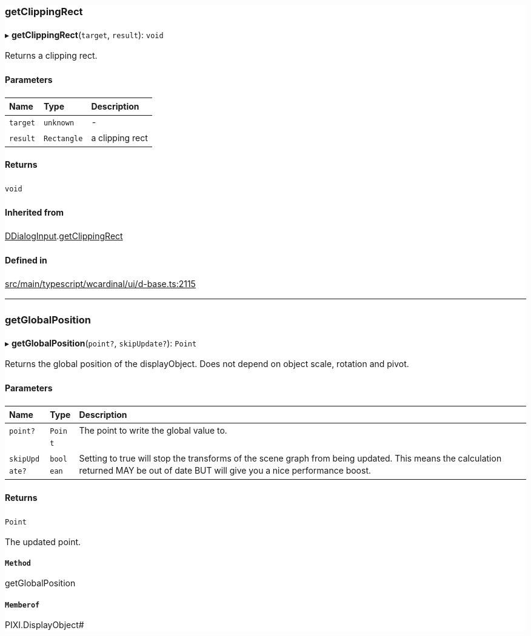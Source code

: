 ### getClippingRect

▸ **getClippingRect**(`target`, `result`): `void`

Returns a clipping rect.

#### Parameters

| Name | Type | Description |
| :------ | :------ | :------ |
| `target` | `unknown` | - |
| `result` | `Rectangle` | a clipping rect |

#### Returns

`void`

#### Inherited from

[DDialogInput](DDialogInput.md).[getClippingRect](DDialogInput.md#getclippingrect)

#### Defined in

[src/main/typescript/wcardinal/ui/d-base.ts:2115](https://github.com/winter-cardinal/winter-cardinal-ui/blob/v0.457.0/src/main/typescript/wcardinal/ui/d-base.ts#L2115)

___

### getGlobalPosition

▸ **getGlobalPosition**(`point?`, `skipUpdate?`): `Point`

Returns the global position of the displayObject. Does not depend on object scale, rotation and pivot.

#### Parameters

| Name | Type | Description |
| :------ | :------ | :------ |
| `point?` | `Point` | The point to write the global value to. |
| `skipUpdate?` | `boolean` | Setting to true will stop the transforms of the scene graph from being updated. This means the calculation returned MAY be out of date BUT will give you a nice performance boost. |

#### Returns

`Point`

The updated point.

**`Method`**

getGlobalPosition

**`Memberof`**

PIXI.DisplayObject#
